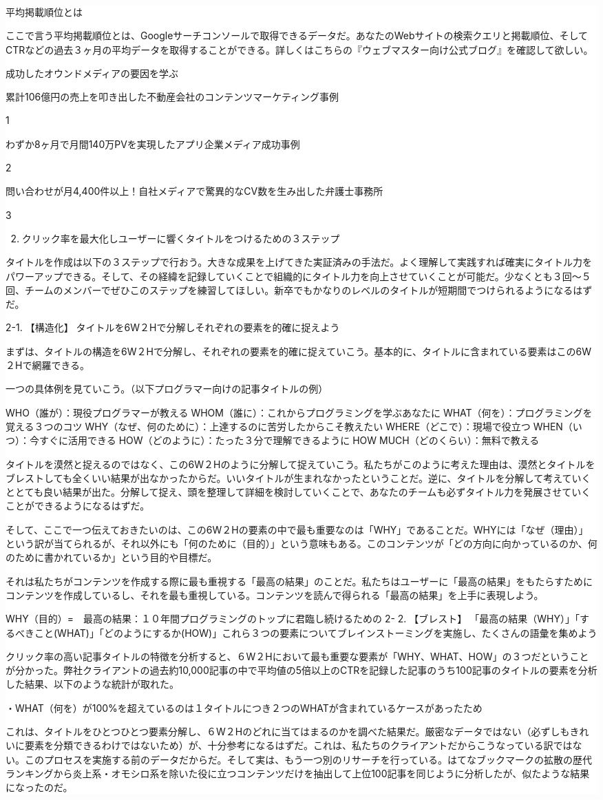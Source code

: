 平均掲載順位とは

ここで言う平均掲載順位とは、Googleサーチコンソールで取得できるデータだ。あなたのWebサイトの検索クエリと掲載順位、そしてCTRなどの過去３ヶ月の平均データを取得することができる。詳しくはこちらの『ウェブマスター向け公式ブログ』を確認して欲しい。

成功したオウンドメディアの要因を学ぶ

累計106億円の売上を叩き出した不動産会社のコンテンツマーケティング事例

1

わずか8ヶ月で月間140万PVを実現したアプリ企業メディア成功事例

2

問い合わせが月4,400件以上！自社メディアで驚異的なCV数を生み出した弁護士事務所

3



2. クリック率を最大化しユーザーに響くタイトルをつけるための３ステップ

タイトルを作成は以下の３ステップで行おう。大きな成果を上げてきた実証済みの手法だ。よく理解して実践すれば確実にタイトル力をパワーアップできる。そして、その経緯を記録していくことで組織的にタイトル力を向上させていくことが可能だ。少なくとも３回～５回、チームのメンバーでぜひこのステップを練習してほしい。新卒でもかなりのレベルのタイトルが短期間でつけられるようになるはずだ。

2-1. 【構造化】
タイトルを6W２Hで分解しそれぞれの要素を的確に捉えよう

まずは、タイトルの構造を6W２Hで分解し、それぞれの要素を的確に捉えていこう。基本的に、タイトルに含まれている要素はこの6W２Hで網羅できる。

一つの具体例を見ていこう。（以下プログラマー向けの記事タイトルの例）

WHO（誰が）：現役プログラマーが教える
WHOM（誰に）：これからプログラミングを学ぶあなたに
WHAT（何を）：プログラミングを覚える３つのコツ
WHY（なぜ、何のために）：上達するのに苦労したからこそ教えたい
WHERE（どこで）：現場で役立つ
WHEN（いつ）：今すぐに活用できる
HOW（どのように）：たった３分で理解できるように
HOW MUCH（どのくらい）：無料で教える

タイトルを漠然と捉えるのではなく、この6W２Hのように分解して捉えていこう。私たちがこのように考えた理由は、漠然とタイトルをブレストしても全くいい結果が出なかったからだ。いいタイトルが生まれなかったということだ。逆に、タイトルを分解して考えていくととても良い結果が出た。分解して捉え、頭を整理して詳細を検討していくことで、あなたのチームも必ずタイトル力を発展させていくことができるようになるはずだ。

そして、ここで一つ伝えておきたいのは、この6W２Hの要素の中で最も重要なのは「WHY」であることだ。WHYには「なぜ（理由）」という訳が当てられるが、それ以外にも「何のために（目的）」という意味もある。このコンテンツが「どの方向に向かっているのか、何のために書かれているか」という目的や目標だ。

それは私たちがコンテンツを作成する際に最も重視する「最高の結果」のことだ。私たちはユーザーに「最高の結果」をもたらすためにコンテンツを作成しているし、それを最も重視している。コンテンツを読んで得られる「最高の結果」を上手に表現しよう。

WHY（目的）=　最高の結果：１０年間プログラミングのトップに君臨し続けるための
2- 2. 【ブレスト】
「最高の結果（WHY）」「するべきこと(WHAT)」「どのようにするか(HOW)」これら３つの要素についてブレインストーミングを実施し、たくさんの語彙を集めよう

クリック率の高い記事タイトルの特徴を分析すると、６W２Hにおいて最も重要な要素が「WHY、WHAT、HOW」の３つだということが分かった。弊社クライアントの過去約10,000記事の中で平均値の5倍以上のCTRを記録した記事のうち100記事のタイトルの要素を分析した結果、以下のような統計が取れた。

・WHAT（何を）が100%を超えているのは１タイトルにつき２つのWHATが含まれているケースがあったため

これは、タイトルをひとつひとつ要素分解し、６W２Hのどれに当てはまるのかを調べた結果だ。厳密なデータではない（必ずしもきれいに要素を分類できるわけではないため）が、十分参考になるはずだ。これは、私たちのクライアントだからこうなっている訳ではない。このプロセスを実施する前のデータだからだ。そして実は、もう一つ別のリサーチを行っている。はてなブックマークの拡散の歴代ランキングから炎上系・オモシロ系を除いた役に立つコンテンツだけを抽出して上位100記事を同じように分析したが、似たような結果になったのだ。
